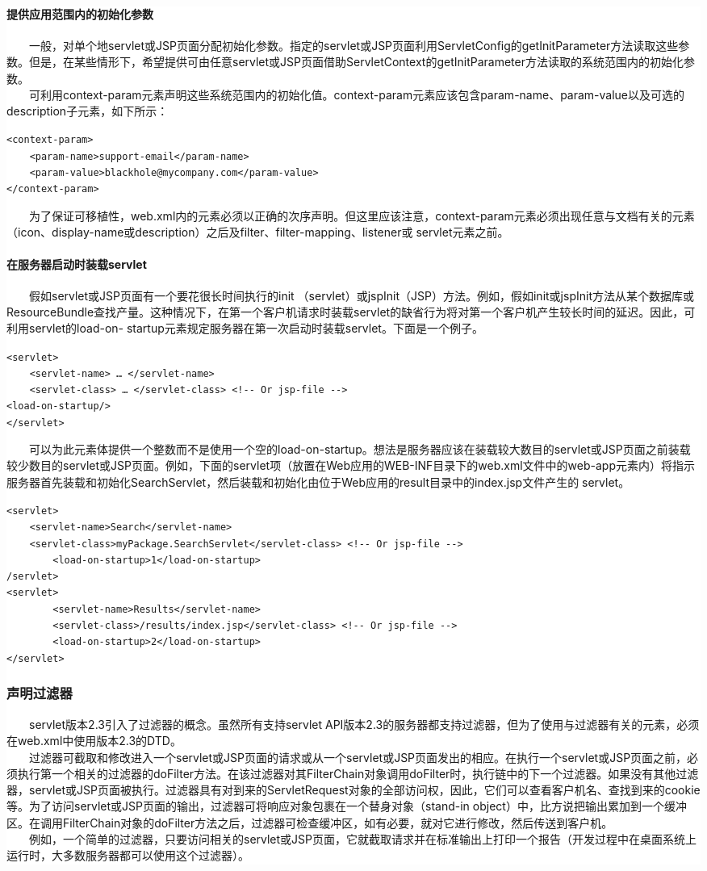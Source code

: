 #### 提供应用范围内的初始化参数  
&ensp;&ensp;&ensp;&ensp;一般，对单个地servlet或JSP页面分配初始化参数。指定的servlet或JSP页面利用ServletConfig的getInitParameter方法读取这些参数。但是，在某些情形下，希望提供可由任意servlet或JSP页面借助ServletContext的getInitParameter方法读取的系统范围内的初始化参数。  
&ensp;&ensp;&ensp;&ensp;可利用context-param元素声明这些系统范围内的初始化值。context-param元素应该包含param-name、param-value以及可选的description子元素，如下所示：

```
<context-param>   
    <param-name>support-email</param-name>   
    <param-value>blackhole@mycompany.com</param-value>   
</context-param>
```

&ensp;&ensp;&ensp;&ensp;为了保证可移植性，web.xml内的元素必须以正确的次序声明。但这里应该注意，context-param元素必须出现任意与文档有关的元素（icon、display-name或description）之后及filter、filter-mapping、listener或 servlet元素之前。  
#### 在服务器启动时装载servlet  
&ensp;&ensp;&ensp;&ensp;假如servlet或JSP页面有一个要花很长时间执行的init （servlet）或jspInit（JSP）方法。例如，假如init或jspInit方法从某个数据库或ResourceBundle查找产量。这种情况下，在第一个客户机请求时装载servlet的缺省行为将对第一个客户机产生较长时间的延迟。因此，可利用servlet的load-on- startup元素规定服务器在第一次启动时装载servlet。下面是一个例子。

```
<servlet>   
    <servlet-name> … </servlet-name>   
    <servlet-class> … </servlet-class> <!-- Or jsp-file -->   
<load-on-startup/>   
</servlet>
```

&ensp;&ensp;&ensp;&ensp;可以为此元素体提供一个整数而不是使用一个空的load-on-startup。想法是服务器应该在装载较大数目的servlet或JSP页面之前装载较少数目的servlet或JSP页面。例如，下面的servlet项（放置在Web应用的WEB-INF目录下的web.xml文件中的web-app元素内）将指示服务器首先装载和初始化SearchServlet，然后装载和初始化由位于Web应用的result目录中的index.jsp文件产生的 servlet。


```
<servlet>   
    <servlet-name>Search</servlet-name>   
    <servlet-class>myPackage.SearchServlet</servlet-class> <!-- Or jsp-file -->   
        <load-on-startup>1</load-on-startup>   
/servlet>   
<servlet>   
        <servlet-name>Results</servlet-name>   
        <servlet-class>/results/index.jsp</servlet-class> <!-- Or jsp-file -->   
        <load-on-startup>2</load-on-startup>   
</servlet>
```


### 声明过滤器  
&ensp;&ensp;&ensp;&ensp;servlet版本2.3引入了过滤器的概念。虽然所有支持servlet API版本2.3的服务器都支持过滤器，但为了使用与过滤器有关的元素，必须在web.xml中使用版本2.3的DTD。  
&ensp;&ensp;&ensp;&ensp;过滤器可截取和修改进入一个servlet或JSP页面的请求或从一个servlet或JSP页面发出的相应。在执行一个servlet或JSP页面之前，必须执行第一个相关的过滤器的doFilter方法。在该过滤器对其FilterChain对象调用doFilter时，执行链中的下一个过滤器。如果没有其他过滤器，servlet或JSP页面被执行。过滤器具有对到来的ServletRequest对象的全部访问权，因此，它们可以查看客户机名、查找到来的cookie等。为了访问servlet或JSP页面的输出，过滤器可将响应对象包裹在一个替身对象（stand-in object）中，比方说把输出累加到一个缓冲区。在调用FilterChain对象的doFilter方法之后，过滤器可检查缓冲区，如有必要，就对它进行修改，然后传送到客户机。  
&ensp;&ensp;&ensp;&ensp;例如，一个简单的过滤器，只要访问相关的servlet或JSP页面，它就截取请求并在标准输出上打印一个报告（开发过程中在桌面系统上运行时，大多数服务器都可以使用这个过滤器）。
